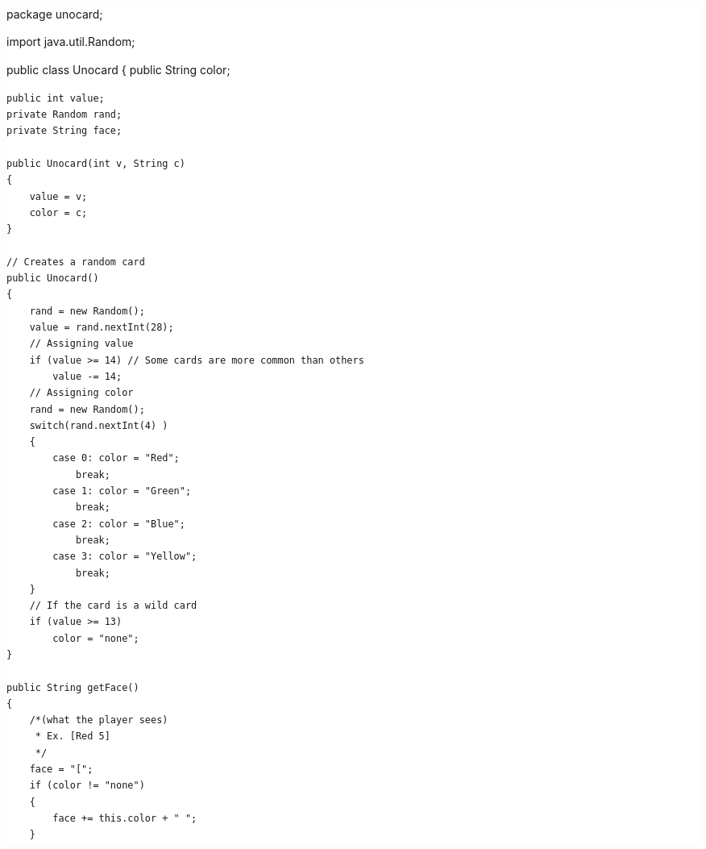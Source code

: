 package unocard;

import java.util.Random;

public class Unocard
{
    public String color;
    
    public int value;
    private Random rand;
    private String face;

    public Unocard(int v, String c)
    {
        value = v;
        color = c; 
    }

    // Creates a random card
    public Unocard()
    {
        rand = new Random();
        value = rand.nextInt(28); 
        // Assigning value
        if (value >= 14) // Some cards are more common than others
            value -= 14;
        // Assigning color
        rand = new Random();
        switch(rand.nextInt(4) )
        {
            case 0: color = "Red"; 
                break;
            case 1: color = "Green"; 
                break;
            case 2: color = "Blue"; 
                break;
            case 3: color = "Yellow"; 
                break;
        }
        // If the card is a wild card
        if (value >= 13)
            color = "none";
    }

    public String getFace()
    {
        /*(what the player sees)
         * Ex. [Red 5]
         */
        face = "[";
        if (color != "none")
        {
            face += this.color + " ";
        }
